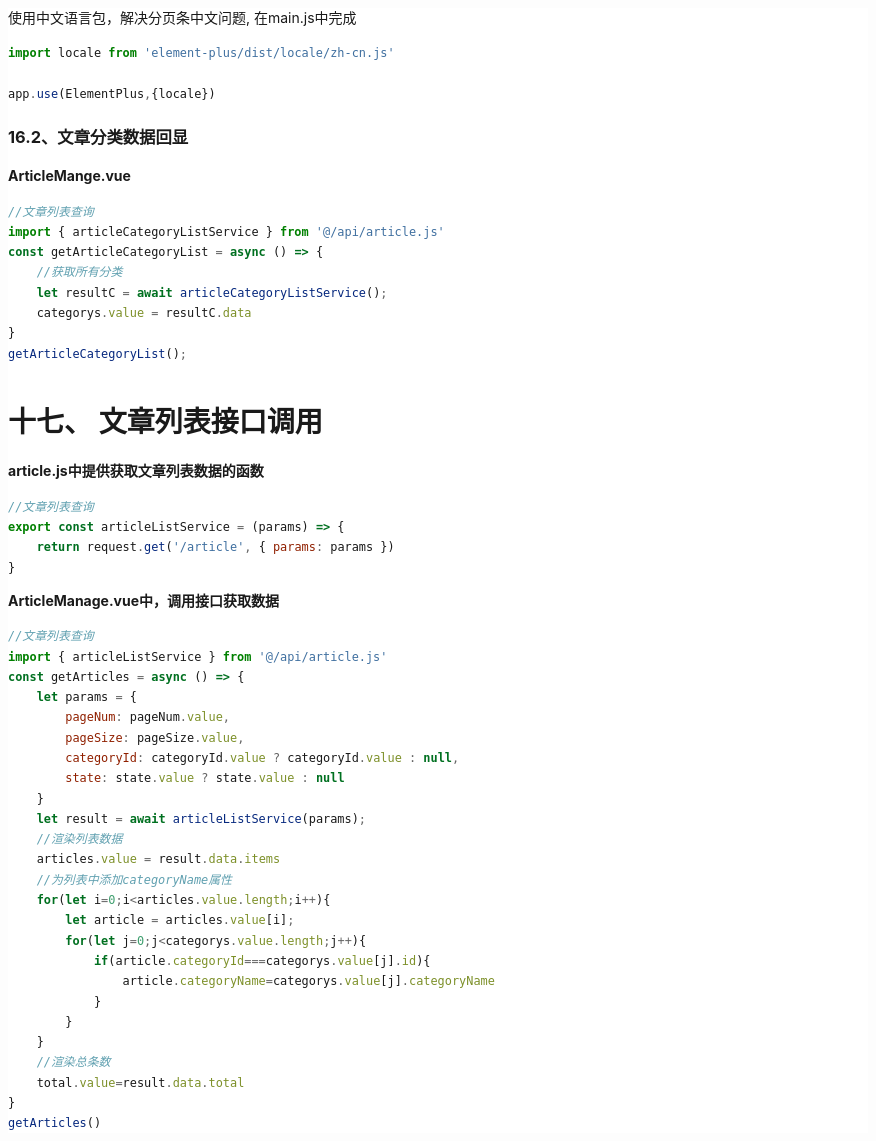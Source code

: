 

使用中文语言包，解决分页条中文问题, 在main.js中完成

```js
import locale from 'element-plus/dist/locale/zh-cn.js'

app.use(ElementPlus,{locale})
```

### 16.2、文章分类数据回显

**ArticleMange.vue**

```js
//文章列表查询
import { articleCategoryListService } from '@/api/article.js'
const getArticleCategoryList = async () => {
    //获取所有分类
    let resultC = await articleCategoryListService();
    categorys.value = resultC.data
}
getArticleCategoryList();
```

# 十七、 文章列表接口调用

**article.js中提供获取文章列表数据的函数**

```js
//文章列表查询
export const articleListService = (params) => {
    return request.get('/article', { params: params })
}
```

**ArticleManage.vue中，调用接口获取数据**

```js
//文章列表查询
import { articleListService } from '@/api/article.js'
const getArticles = async () => {
    let params = {
        pageNum: pageNum.value,
        pageSize: pageSize.value,
        categoryId: categoryId.value ? categoryId.value : null,
        state: state.value ? state.value : null
    }
    let result = await articleListService(params);
    //渲染列表数据
    articles.value = result.data.items
    //为列表中添加categoryName属性
    for(let i=0;i<articles.value.length;i++){
        let article = articles.value[i];
        for(let j=0;j<categorys.value.length;j++){
            if(article.categoryId===categorys.value[j].id){
                article.categoryName=categorys.value[j].categoryName
            }
        }
    }
    //渲染总条数
    total.value=result.data.total
}
getArticles()
```
